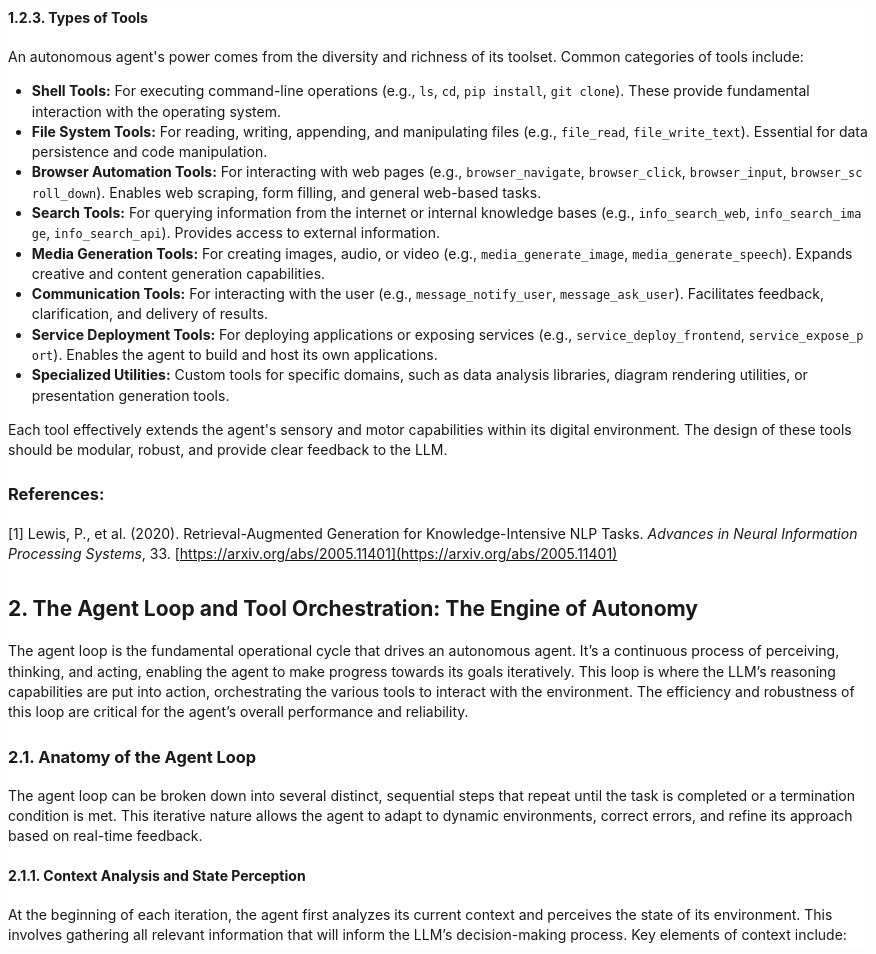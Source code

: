 #### 1.2.3. Types of Tools

An autonomous agent's power comes from the diversity and richness of its toolset. Common categories of tools include:

*   **Shell Tools:** For executing command-line operations (e.g., `ls`, `cd`, `pip install`, `git clone`). These provide fundamental interaction with the operating system.
*   **File System Tools:** For reading, writing, appending, and manipulating files (e.g., `file_read`, `file_write_text`). Essential for data persistence and code manipulation.
*   **Browser Automation Tools:** For interacting with web pages (e.g., `browser_navigate`, `browser_click`, `browser_input`, `browser_scroll_down`). Enables web scraping, form filling, and general web-based tasks.
*   **Search Tools:** For querying information from the internet or internal knowledge bases (e.g., `info_search_web`, `info_search_image`, `info_search_api`). Provides access to external information.
*   **Media Generation Tools:** For creating images, audio, or video (e.g., `media_generate_image`, `media_generate_speech`). Expands creative and content generation capabilities.
*   **Communication Tools:** For interacting with the user (e.g., `message_notify_user`, `message_ask_user`). Facilitates feedback, clarification, and delivery of results.
*   **Service Deployment Tools:** For deploying applications or exposing services (e.g., `service_deploy_frontend`, `service_expose_port`). Enables the agent to build and host its own applications.
*   **Specialized Utilities:** Custom tools for specific domains, such as data analysis libraries, diagram rendering utilities, or presentation generation tools.

Each tool effectively extends the agent's sensory and motor capabilities within its digital environment. The design of these tools should be modular, robust, and provide clear feedback to the LLM.

### References:

[1] Lewis, P., et al. (2020). Retrieval-Augmented Generation for Knowledge-Intensive NLP Tasks. *Advances in Neural Information Processing Systems*, 33. [https://arxiv.org/abs/2005.11401](https://arxiv.org/abs/2005.11401)




## 2. The Agent Loop and Tool Orchestration: The Engine of Autonomy

The agent loop is the fundamental operational cycle that drives an autonomous agent. It’s a continuous process of perceiving, thinking, and acting, enabling the agent to make progress towards its goals iteratively. This loop is where the LLM’s reasoning capabilities are put into action, orchestrating the various tools to interact with the environment. The efficiency and robustness of this loop are critical for the agent’s overall performance and reliability.

### 2.1. Anatomy of the Agent Loop

The agent loop can be broken down into several distinct, sequential steps that repeat until the task is completed or a termination condition is met. This iterative nature allows the agent to adapt to dynamic environments, correct errors, and refine its approach based on real-time feedback.

#### 2.1.1. Context Analysis and State Perception

At the beginning of each iteration, the agent first analyzes its current context and perceives the state of its environment. This involves gathering all relevant information that will inform the LLM’s decision-making process. Key elements of context include:

